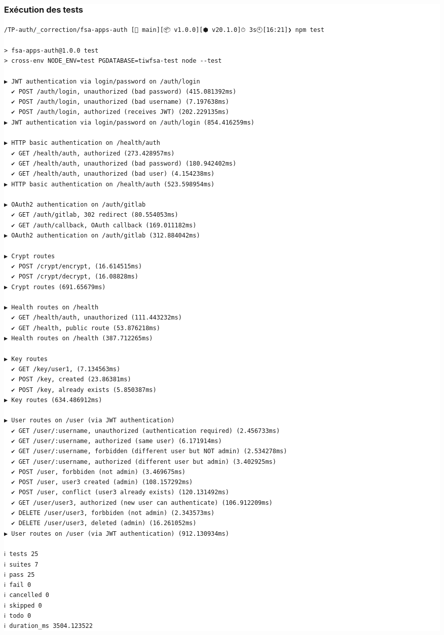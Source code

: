 ### Exécution des tests

```raw
/TP-auth/_correction/fsa-apps-auth [ main][📦 v1.0.0][⬢ v20.1.0]⏱ 3s🕙[16:21]❯ npm test

> fsa-apps-auth@1.0.0 test
> cross-env NODE_ENV=test PGDATABASE=tiwfsa-test node --test

▶ JWT authentication via login/password on /auth/login
  ✔ POST /auth/login, unauthorized (bad password) (415.081392ms)
  ✔ POST /auth/login, unauthorized (bad username) (7.197638ms)
  ✔ POST /auth/login, authorized (receives JWT) (202.229135ms)
▶ JWT authentication via login/password on /auth/login (854.416259ms)

▶ HTTP basic authentication on /health/auth
  ✔ GET /health/auth, authorized (273.428957ms)
  ✔ GET /health/auth, unauthorized (bad password) (180.942402ms)
  ✔ GET /health/auth, unauthorized (bad user) (4.154238ms)
▶ HTTP basic authentication on /health/auth (523.598954ms)

▶ OAuth2 authentication on /auth/gitlab
  ✔ GET /auth/gitlab, 302 redirect (80.554053ms)
  ✔ GET /auth/callback, OAuth callback (169.011182ms)
▶ OAuth2 authentication on /auth/gitlab (312.884042ms)

▶ Crypt routes
  ✔ POST /crypt/encrypt, (16.614515ms)
  ✔ POST /crypt/decrypt, (16.08828ms)
▶ Crypt routes (691.65679ms)

▶ Health routes on /health
  ✔ GET /health/auth, unauthorized (111.443232ms)
  ✔ GET /health, public route (53.876218ms)
▶ Health routes on /health (387.712265ms)

▶ Key routes
  ✔ GET /key/user1, (7.134563ms)
  ✔ POST /key, created (23.86381ms)
  ✔ POST /key, already exists (5.850387ms)
▶ Key routes (634.486912ms)

▶ User routes on /user (via JWT authentication)
  ✔ GET /user/:username, unauthorized (authentication required) (2.456733ms)
  ✔ GET /user/:username, authorized (same user) (6.171914ms)
  ✔ GET /user/:username, forbidden (different user but NOT admin) (2.534278ms)
  ✔ GET /user/:username, authorized (different user but admin) (3.402925ms)
  ✔ POST /user, forbbiden (not admin) (3.469675ms)
  ✔ POST /user, user3 created (admin) (108.157292ms)
  ✔ POST /user, conflict (user3 already exists) (120.131492ms)
  ✔ GET /user/user3, authorized (new user can authenticate) (106.912209ms)
  ✔ DELETE /user/user3, forbbiden (not admin) (2.343573ms)
  ✔ DELETE /user/user3, deleted (admin) (16.261052ms)
▶ User routes on /user (via JWT authentication) (912.130934ms)

ℹ tests 25
ℹ suites 7
ℹ pass 25
ℹ fail 0
ℹ cancelled 0
ℹ skipped 0
ℹ todo 0
ℹ duration_ms 3504.123522
```
